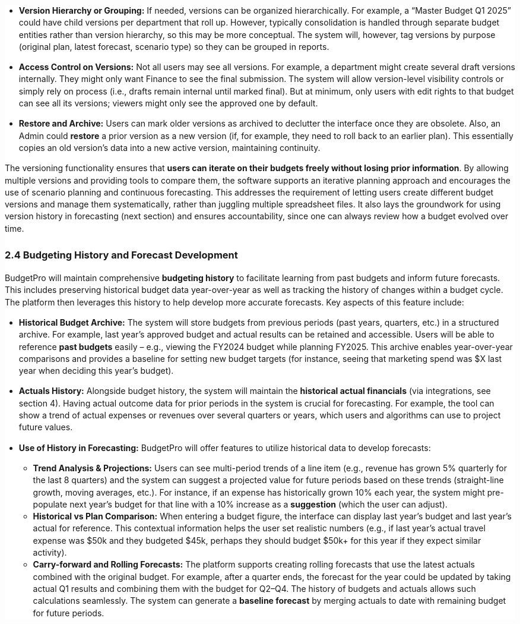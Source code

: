 - **Version Hierarchy or Grouping:** If needed, versions can be organized hierarchically. For example, a “Master Budget Q1 2025” could have child versions per department that roll up. However, typically consolidation is handled through separate budget entities rather than version hierarchy, so this may be more conceptual. The system will, however, tag versions by purpose (original plan, latest forecast, scenario type) so they can be grouped in reports.

- **Access Control on Versions:** Not all users may see all versions. For example, a department might create several draft versions internally. They might only want Finance to see the final submission. The system will allow version-level visibility controls or simply rely on process (i.e., drafts remain internal until marked final). But at minimum, only users with edit rights to that budget can see all its versions; viewers might only see the approved one by default.

- **Restore and Archive:** Users can mark older versions as archived to declutter the interface once they are obsolete. Also, an Admin could **restore** a prior version as a new version (if, for example, they need to roll back to an earlier plan). This essentially copies an old version’s data into a new active version, maintaining continuity.

The versioning functionality ensures that **users can iterate on their budgets freely without losing prior information**. By allowing multiple versions and providing tools to compare them, the software supports an iterative planning approach and encourages the use of scenario planning and continuous forecasting. This addresses the requirement of letting users create different budget versions and manage them systematically, rather than juggling multiple spreadsheet files. It also lays the groundwork for using version history in forecasting (next section) and ensures accountability, since one can always review how a budget evolved over time.

### 2.4 Budgeting History and Forecast Development

BudgetPro will maintain comprehensive **budgeting history** to facilitate learning from past budgets and inform future forecasts. This includes preserving historical budget data year-over-year as well as tracking the history of changes within a budget cycle. The platform then leverages this history to help develop more accurate forecasts. Key aspects of this feature include:

- **Historical Budget Archive:** The system will store budgets from previous periods (past years, quarters, etc.) in a structured archive. For example, last year’s approved budget and actual results can be retained and accessible. Users will be able to reference **past budgets** easily – e.g., viewing the FY2024 budget while planning FY2025. This archive enables year-over-year comparisons and provides a baseline for setting new budget targets (for instance, seeing that marketing spend was \$X last year when deciding this year’s budget).

- **Actuals History:** Alongside budget history, the system will maintain the **historical actual financials** (via integrations, see section 4). Having actual outcome data for prior periods in the system is crucial for forecasting. For example, the tool can show a trend of actual expenses or revenues over several quarters or years, which users and algorithms can use to project future values.

- **Use of History in Forecasting:** BudgetPro will offer features to utilize historical data to develop forecasts:

  - **Trend Analysis & Projections:** Users can see multi-period trends of a line item (e.g., revenue has grown 5% quarterly for the last 8 quarters) and the system can suggest a projected value for future periods based on these trends (straight-line growth, moving averages, etc.). For instance, if an expense has historically grown 10% each year, the system might pre-populate next year’s budget for that line with a 10% increase as a **suggestion** (which the user can adjust).
  - **Historical vs Plan Comparison:** When entering a budget figure, the interface can display last year’s budget and last year’s actual for reference. This contextual information helps the user set realistic numbers (e.g., if last year’s actual travel expense was \$50k and they budgeted \$45k, perhaps they should budget \$50k+ for this year if they expect similar activity).
  - **Carry-forward and Rolling Forecasts:** The platform supports creating rolling forecasts that use the latest actuals combined with the original budget. For example, after a quarter ends, the forecast for the year could be updated by taking actual Q1 results and combining them with the budget for Q2–Q4. The history of budgets and actuals allows such calculations seamlessly. The system can generate a **baseline forecast** by merging actuals to date with remaining budget for future periods.
